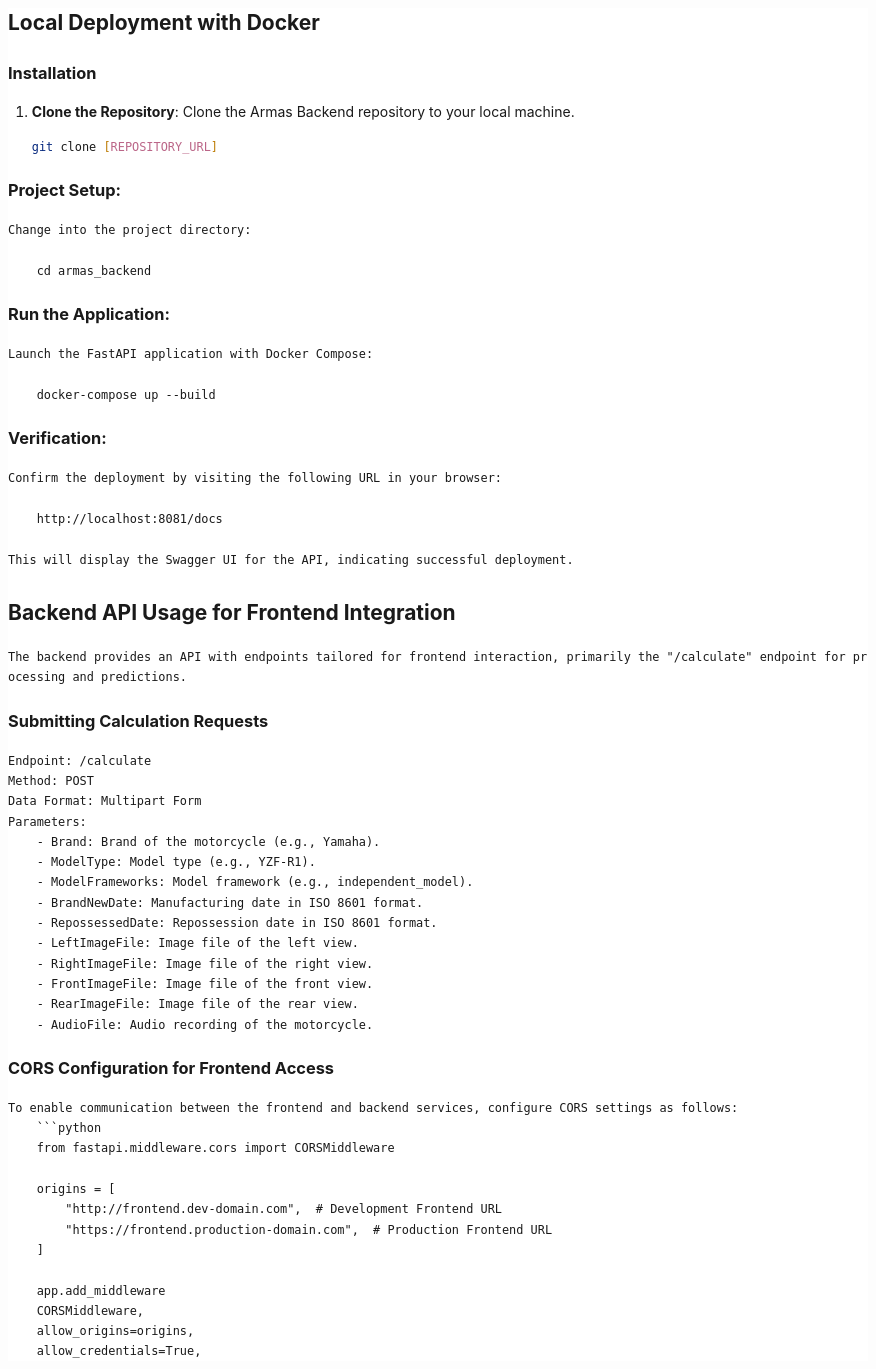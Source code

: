 ## Local Deployment with Docker

### Installation

1. **Clone the Repository**:
   Clone the Armas Backend repository to your local machine.
   ```bash
   git clone [REPOSITORY_URL]

### Project Setup:
    Change into the project directory:

        cd armas_backend

### Run the Application:
    Launch the FastAPI application with Docker Compose:

        docker-compose up --build

### Verification:
    Confirm the deployment by visiting the following URL in your browser:

        http://localhost:8081/docs

    This will display the Swagger UI for the API, indicating successful deployment.

## Backend API Usage for Frontend Integration

    The backend provides an API with endpoints tailored for frontend interaction, primarily the "/calculate" endpoint for processing and predictions.

### Submitting Calculation Requests
    Endpoint: /calculate
    Method: POST
    Data Format: Multipart Form
    Parameters:
        - Brand: Brand of the motorcycle (e.g., Yamaha).
        - ModelType: Model type (e.g., YZF-R1).
        - ModelFrameworks: Model framework (e.g., independent_model).
        - BrandNewDate: Manufacturing date in ISO 8601 format.
        - RepossessedDate: Repossession date in ISO 8601 format.
        - LeftImageFile: Image file of the left view.
        - RightImageFile: Image file of the right view.
        - FrontImageFile: Image file of the front view.
        - RearImageFile: Image file of the rear view.
        - AudioFile: Audio recording of the motorcycle.

### CORS Configuration for Frontend Access

    To enable communication between the frontend and backend services, configure CORS settings as follows:
        ```python
        from fastapi.middleware.cors import CORSMiddleware

        origins = [
            "http://frontend.dev-domain.com",  # Development Frontend URL
            "https://frontend.production-domain.com",  # Production Frontend URL
        ]

        app.add_middleware
        CORSMiddleware,
        allow_origins=origins,
        allow_credentials=True,
   ```
